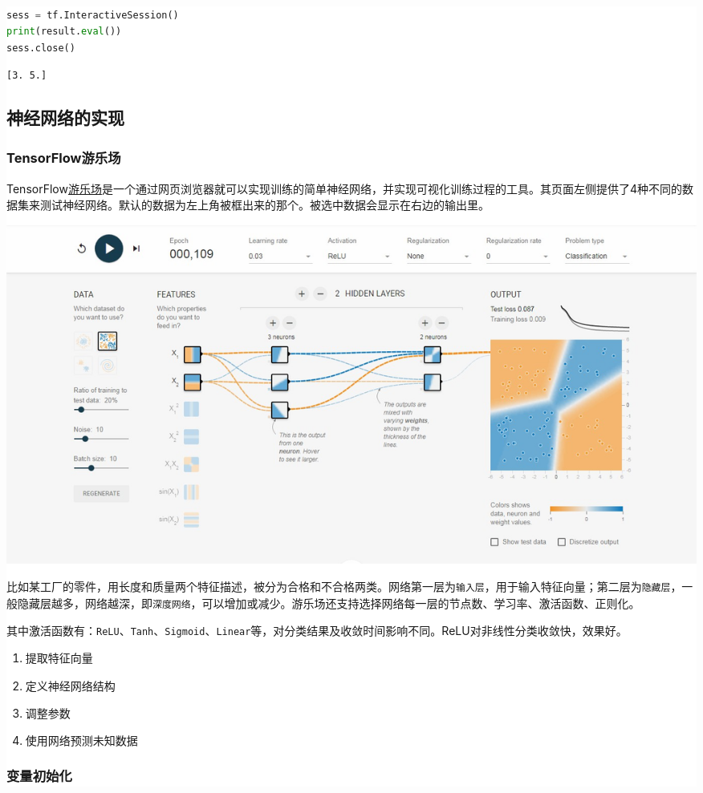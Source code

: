 
```python
sess = tf.InteractiveSession()
print(result.eval())
sess.close()
```

    [3. 5.]
    

## 神经网络的实现

### TensorFlow游乐场

TensorFlow[游乐场](http://playground.tensorflow.org)是一个通过网页浏览器就可以实现训练的简单神经网络，并实现可视化训练过程的工具。其页面左侧提供了4种不同的数据集来测试神经网络。默认的数据为左上角被框出来的那个。被选中数据会显示在右边的输出里。

![](/images/blog/20180813/1.jpg)

比如某工厂的零件，用长度和质量两个特征描述，被分为合格和不合格两类。网络第一层为`输入层`，用于输入特征向量；第二层为`隐藏层`，一般隐藏层越多，网络越深，即`深度网络`，可以增加或减少。游乐场还支持选择网络每一层的节点数、学习率、激活函数、正则化。

其中激活函数有：`ReLU`、`Tanh`、`Sigmoid`、`Linear`等，对分类结果及收敛时间影响不同。ReLU对非线性分类收敛快，效果好。

1. 提取特征向量

2. 定义神经网络结构

3. 调整参数

4. 使用网络预测未知数据

### 变量初始化
